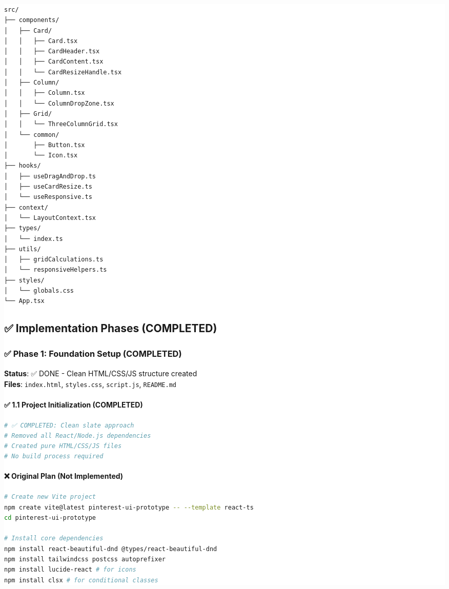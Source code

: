 ```
src/
├── components/
│   ├── Card/
│   │   ├── Card.tsx
│   │   ├── CardHeader.tsx
│   │   ├── CardContent.tsx
│   │   └── CardResizeHandle.tsx
│   ├── Column/
│   │   ├── Column.tsx
│   │   └── ColumnDropZone.tsx
│   ├── Grid/
│   │   └── ThreeColumnGrid.tsx
│   └── common/
│       ├── Button.tsx
│       └── Icon.tsx
├── hooks/
│   ├── useDragAndDrop.ts
│   ├── useCardResize.ts
│   └── useResponsive.ts
├── context/
│   └── LayoutContext.tsx
├── types/
│   └── index.ts
├── utils/
│   ├── gridCalculations.ts
│   └── responsiveHelpers.ts
├── styles/
│   └── globals.css
└── App.tsx
```

## ✅ **Implementation Phases (COMPLETED)**

### ✅ Phase 1: Foundation Setup (COMPLETED)
**Status**: ✅ DONE - Clean HTML/CSS/JS structure created  
**Files**: `index.html`, `styles.css`, `script.js`, `README.md`  

#### ✅ 1.1 Project Initialization (COMPLETED)
```bash
# ✅ COMPLETED: Clean slate approach
# Removed all React/Node.js dependencies
# Created pure HTML/CSS/JS files
# No build process required
```

#### ❌ Original Plan (Not Implemented)
```bash
# Create new Vite project
npm create vite@latest pinterest-ui-prototype -- --template react-ts
cd pinterest-ui-prototype

# Install core dependencies
npm install react-beautiful-dnd @types/react-beautiful-dnd
npm install tailwindcss postcss autoprefixer
npm install lucide-react # for icons
npm install clsx # for conditional classes
```
